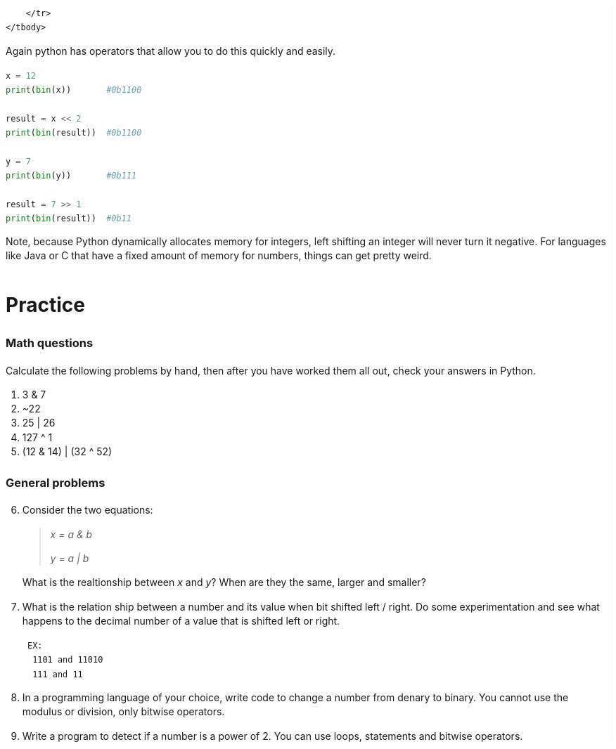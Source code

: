         </tr>
    </tbody>
</table>

Again python has operators that allow you to do this quickly and easily.
```python
x = 12
print(bin(x))       #0b1100

result = x << 2
print(bin(result))  #0b1100

y = 7
print(bin(y))       #0b111

result = 7 >> 1
print(bin(result))  #0b11
```

Note, because Python dynamically allocates memory for integers, left shifting an integer will never turn it negative. For languages like Java or C that have a fixed amount of memory for numbers, things can get pretty weird.

# Practice


### Math questions
Calculate the following problems by hand, then after you have worked them all out, check your answers in Python.
1. 3 & 7
2. ~22
3. 25 | 26
4. 127 ^ 1
5. (12 & 14) | (32 ^ 52)

### General problems
6. Consider the two equations:

    > _x = a & b_
    >
    > _y = a | b_

    What is the realtionship between _x_ and _y_? When are they the same, larger and smaller?

6. What is the relation ship between a number and its value when bit shifted left / right. Do some experimentation and see what happens to the decimal number of a value that is shifted left or right.

        EX:
         1101 and 11010
         111 and 11

6. In a programming language of your choice, write code to change a number from denary to binary. You cannot use the modulus or division, only bitwise operators.

6. Write a program to detect if a number is a power of 2. You can use loops, statements and bitwise operators.